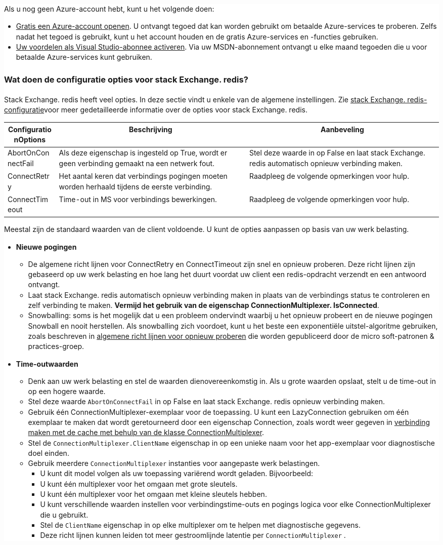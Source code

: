 Als u nog geen Azure-account hebt, kunt u het volgende doen:

* [Gratis een Azure-account openen](https://azure.microsoft.com/pricing/free-trial/?WT.mc_id=redis_cache_hero). U ontvangt tegoed dat kan worden gebruikt om betaalde Azure-services te proberen. Zelfs nadat het tegoed is gebruikt, kunt u het account houden en de gratis Azure-services en -functies gebruiken.
* [Uw voordelen als Visual Studio-abonnee activeren](https://azure.microsoft.com/pricing/member-offers/msdn-benefits-details/?WT.mc_id=redis_cache_hero). Via uw MSDN-abonnement ontvangt u elke maand tegoeden die u voor betaalde Azure-services kunt gebruiken.

### <a name="what-do-the-stackexchangeredis-configuration-options-do"></a>Wat doen de configuratie opties voor stack Exchange. redis?
Stack Exchange. redis heeft veel opties. In deze sectie vindt u enkele van de algemene instellingen. Zie [stack Exchange. redis-configuratie](https://stackexchange.github.io/StackExchange.Redis/Configuration)voor meer gedetailleerde informatie over de opties voor stack Exchange. redis.

| ConfigurationOptions | Beschrijving | Aanbeveling |
| --- | --- | --- |
| AbortOnConnectFail |Als deze eigenschap is ingesteld op True, wordt er geen verbinding gemaakt na een netwerk fout. |Stel deze waarde in op False en laat stack Exchange. redis automatisch opnieuw verbinding maken. |
| ConnectRetry |Het aantal keren dat verbindings pogingen moeten worden herhaald tijdens de eerste verbinding. |Raadpleeg de volgende opmerkingen voor hulp. |
| ConnectTimeout |Time-out in MS voor verbindings bewerkingen. |Raadpleeg de volgende opmerkingen voor hulp. |

Meestal zijn de standaard waarden van de client voldoende. U kunt de opties aanpassen op basis van uw werk belasting.

* **Nieuwe pogingen**
  * De algemene richt lijnen voor ConnectRetry en ConnectTimeout zijn snel en opnieuw proberen. Deze richt lijnen zijn gebaseerd op uw werk belasting en hoe lang het duurt voordat uw client een redis-opdracht verzendt en een antwoord ontvangt.
  * Laat stack Exchange. redis automatisch opnieuw verbinding maken in plaats van de verbindings status te controleren en zelf verbinding te maken. **Vermijd het gebruik van de eigenschap ConnectionMultiplexer. IsConnected**.
  * Snowballing: soms is het mogelijk dat u een probleem ondervindt waarbij u het opnieuw probeert en de nieuwe pogingen Snowball en nooit herstellen. Als snowballing zich voordoet, kunt u het beste een exponentiële uitstel-algoritme gebruiken, zoals beschreven in [algemene richt lijnen voor opnieuw proberen](/azure/architecture/best-practices/transient-faults) die worden gepubliceerd door de micro soft-patronen & practices-groep.
  
* **Time-outwaarden**
  * Denk aan uw werk belasting en stel de waarden dienovereenkomstig in. Als u grote waarden opslaat, stelt u de time-out in op een hogere waarde.
  * Stel deze waarde `AbortOnConnectFail` in op False en laat stack Exchange. redis opnieuw verbinding maken.
  * Gebruik één ConnectionMultiplexer-exemplaar voor de toepassing. U kunt een LazyConnection gebruiken om één exemplaar te maken dat wordt geretourneerd door een eigenschap Connection, zoals wordt weer gegeven in [verbinding maken met de cache met behulp van de klasse ConnectionMultiplexer](cache-dotnet-how-to-use-azure-redis-cache.md#connect-to-the-cache).
  * Stel de `ConnectionMultiplexer.ClientName` eigenschap in op een unieke naam voor het app-exemplaar voor diagnostische doel einden.
  * Gebruik meerdere `ConnectionMultiplexer` instanties voor aangepaste werk belastingen.
    * U kunt dit model volgen als uw toepassing variërend wordt geladen. Bijvoorbeeld:
    * U kunt één multiplexer voor het omgaan met grote sleutels.
    * U kunt één multiplexer voor het omgaan met kleine sleutels hebben.
    * U kunt verschillende waarden instellen voor verbindingstime-outs en pogings logica voor elke ConnectionMultiplexer die u gebruikt.
    * Stel de `ClientName` eigenschap in op elke multiplexer om te helpen met diagnostische gegevens.
    * Deze richt lijnen kunnen leiden tot meer gestroomlijnde latentie per `ConnectionMultiplexer` .
